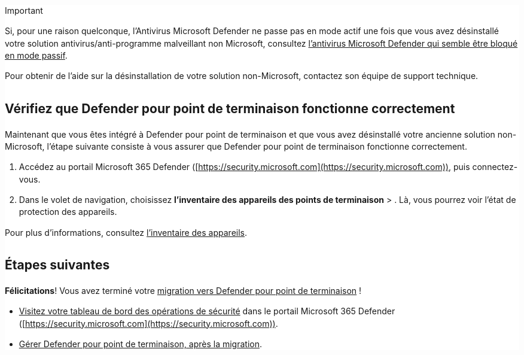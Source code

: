 > [!IMPORTANT]
> Si, pour une raison quelconque, l’Antivirus Microsoft Defender ne passe pas en mode actif une fois que vous avez désinstallé votre solution antivirus/anti-programme malveillant non Microsoft, consultez [l’antivirus Microsoft Defender qui semble être bloqué en mode passif](switch-to-mde-troubleshooting.md#microsoft-defender-antivirus-seems-to-be-stuck-in-passive-mode).

Pour obtenir de l’aide sur la désinstallation de votre solution non-Microsoft, contactez son équipe de support technique.

## <a name="make-sure-defender-for-endpoint-is-working-correctly"></a>Vérifiez que Defender pour point de terminaison fonctionne correctement

Maintenant que vous êtes intégré à Defender pour point de terminaison et que vous avez désinstallé votre ancienne solution non-Microsoft, l’étape suivante consiste à vous assurer que Defender pour point de terminaison fonctionne correctement. 

1. Accédez au portail Microsoft 365 Defender ([https://security.microsoft.com](https://security.microsoft.com)), puis connectez-vous.

2. Dans le volet de navigation, choisissez **l’inventaire des appareils des points de terminaison** > . Là, vous pourrez voir l’état de protection des appareils.

Pour plus d’informations, consultez [l’inventaire des appareils](machines-view-overview.md).

## <a name="next-steps"></a>Étapes suivantes

**Félicitations**! Vous avez terminé votre [migration vers Defender pour point de terminaison](switch-to-mde-overview.md#the-migration-process) !

- [Visitez votre tableau de bord des opérations de sécurité](security-operations-dashboard.md) dans le portail Microsoft 365 Defender ([https://security.microsoft.com](https://security.microsoft.com)).

- [Gérer Defender pour point de terminaison, après la migration](manage-mde-post-migration.md).
